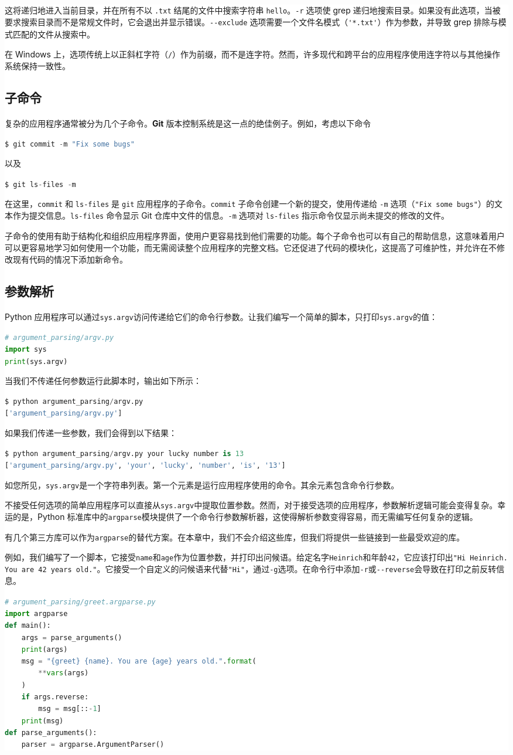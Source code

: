 这将递归地进入当前目录，并在所有不以 `.txt` 结尾的文件中搜索字符串 `hello`。`-r` 选项使 grep 递归地搜索目录。如果没有此选项，当被要求搜索目录而不是常规文件时，它会退出并显示错误。`--exclude` 选项需要一个文件名模式（`'*.txt'`）作为参数，并导致 grep 排除与模式匹配的文件从搜索中。

在 Windows 上，选项传统上以正斜杠字符（`/`）作为前缀，而不是连字符。然而，许多现代和跨平台的应用程序使用连字符以与其他操作系统保持一致性。

## 子命令

复杂的应用程序通常被分为几个子命令。**Git** 版本控制系统是这一点的绝佳例子。例如，考虑以下命令

```py
$ git commit -m "Fix some bugs" 
```

以及

```py
$ git ls-files -m 
```

在这里，`commit` 和 `ls-files` 是 `git` 应用程序的子命令。`commit` 子命令创建一个新的提交，使用传递给 `-m` 选项（`"Fix some bugs"`）的文本作为提交信息。`ls-files` 命令显示 Git 仓库中文件的信息。`-m` 选项对 `ls-files` 指示命令仅显示尚未提交的修改的文件。

子命令的使用有助于结构化和组织应用程序界面，使用户更容易找到他们需要的功能。每个子命令也可以有自己的帮助信息，这意味着用户可以更容易地学习如何使用一个功能，而无需阅读整个应用程序的完整文档。它还促进了代码的模块化，这提高了可维护性，并允许在不修改现有代码的情况下添加新命令。

## 参数解析

Python 应用程序可以通过`sys.argv`访问传递给它们的命令行参数。让我们编写一个简单的脚本，只打印`sys.argv`的值：

```py
# argument_parsing/argv.py
import sys
print(sys.argv) 
```

当我们不传递任何参数运行此脚本时，输出如下所示：

```py
$ python argument_parsing/argv.py
['argument_parsing/argv.py'] 
```

如果我们传递一些参数，我们会得到以下结果：

```py
$ python argument_parsing/argv.py your lucky number is 13
['argument_parsing/argv.py', 'your', 'lucky', 'number', 'is', '13'] 
```

如您所见，`sys.argv`是一个字符串列表。第一个元素是运行应用程序使用的命令。其余元素包含命令行参数。

不接受任何选项的简单应用程序可以直接从`sys.argv`中提取位置参数。然而，对于接受选项的应用程序，参数解析逻辑可能会变得复杂。幸运的是，Python 标准库中的`argparse`模块提供了一个命令行参数解析器，这使得解析参数变得容易，而无需编写任何复杂的逻辑。

有几个第三方库可以作为`argparse`的替代方案。在本章中，我们不会介绍这些库，但我们将提供一些链接到一些最受欢迎的库。

例如，我们编写了一个脚本，它接受`name`和`age`作为位置参数，并打印出问候语。给定名字`Heinrich`和年龄`42`，它应该打印出`"Hi Heinrich. You are 42 years old."`。它接受一个自定义的问候语来代替`"Hi"`，通过`-g`选项。在命令行中添加`-r`或`--reverse`会导致在打印之前反转信息。

```py
# argument_parsing/greet.argparse.py
import argparse
def main():
    args = parse_arguments()
    print(args)
    msg = "{greet} {name}. You are {age} years old.".format(
        **vars(args)
    )
    if args.reverse:
        msg = msg[::-1]
    print(msg)
def parse_arguments():
    parser = argparse.ArgumentParser()
```